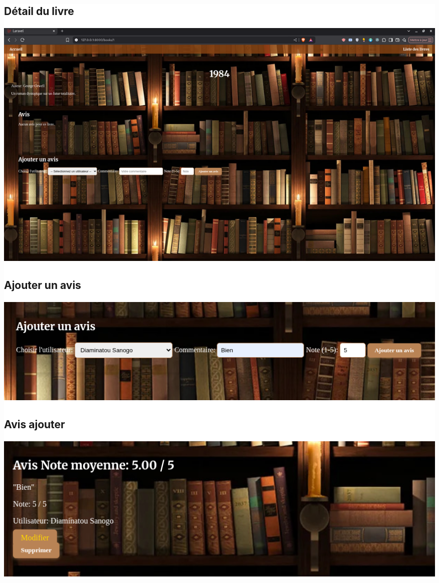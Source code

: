 ## Détail du livre

![detailLivre](Captures/detailLivre.png)

## Ajouter un avis

![ajouterAvis](Captures/ajouterAvis.png)

## Avis ajouter 

![avisAjouter](Captures/avisAjouter.png)
